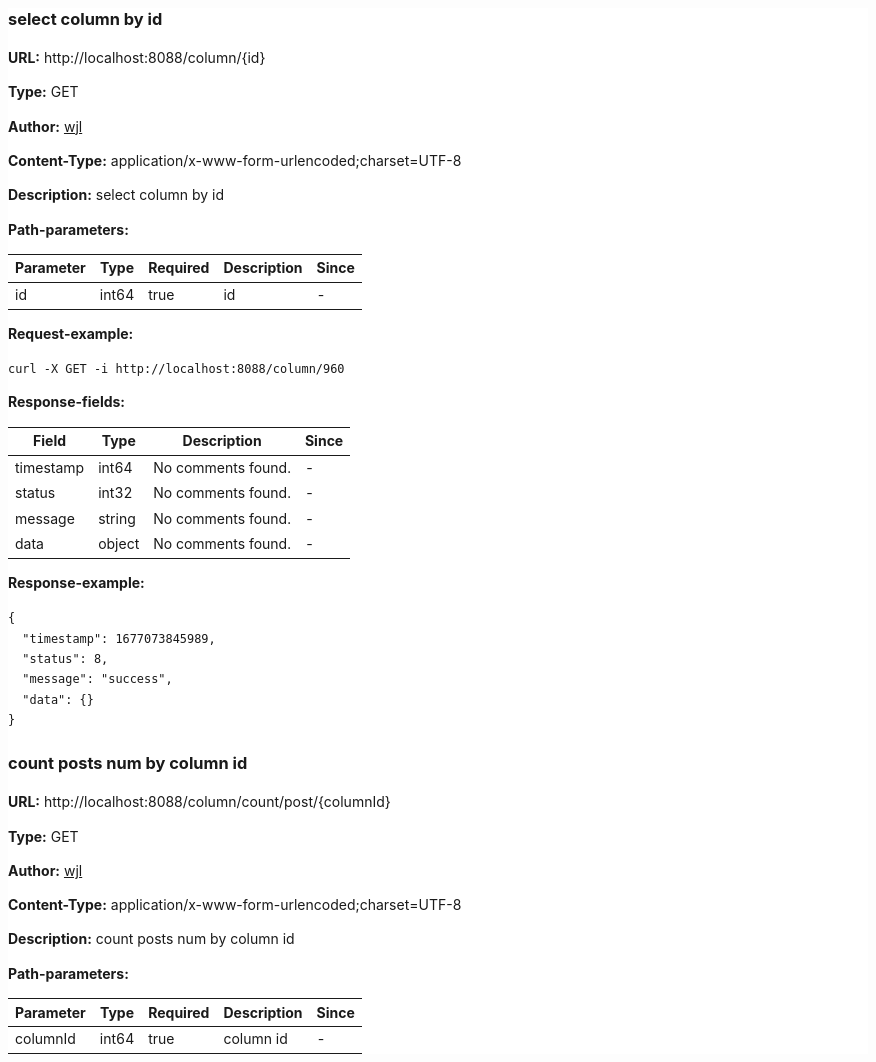 ### select column by id
**URL:** http://localhost:8088/column/{id}

**Type:** GET

**Author:** <a href="mailto:wlonestar@163.com">wjl</a>

**Content-Type:** application/x-www-form-urlencoded;charset=UTF-8

**Description:** select column by id

**Path-parameters:**

| Parameter | Type | Required | Description | Since |
|-----------|------|----------|-------------|-------|
|id|int64|true|id|-|

**Request-example:**
```
curl -X GET -i http://localhost:8088/column/960
```
**Response-fields:**

| Field | Type | Description | Since |
|-------|------|-------------|-------|
|timestamp|int64|No comments found.|-|
|status|int32|No comments found.|-|
|message|string|No comments found.|-|
|data|object|No comments found.|-|

**Response-example:**
```
{
  "timestamp": 1677073845989,
  "status": 8,
  "message": "success",
  "data": {}
}
```

### count posts num by column id
**URL:** http://localhost:8088/column/count/post/{columnId}

**Type:** GET

**Author:** <a href="mailto:wlonestar@163.com">wjl</a>

**Content-Type:** application/x-www-form-urlencoded;charset=UTF-8

**Description:** count posts num by column id

**Path-parameters:**

| Parameter | Type | Required | Description | Since |
|-----------|------|----------|-------------|-------|
|columnId|int64|true|column id|-|
